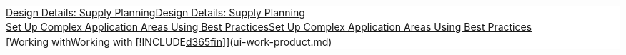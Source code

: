  [<span data-ttu-id="7decd-168">Design Details: Supply Planning</span><span class="sxs-lookup"><span data-stu-id="7decd-168">Design Details: Supply Planning</span></span>](design-details-supply-planning.md)   
 [<span data-ttu-id="7decd-169">Set Up Complex Application Areas Using Best Practices</span><span class="sxs-lookup"><span data-stu-id="7decd-169">Set Up Complex Application Areas Using Best Practices</span></span>](set-up-complex-application-areas-using-best-practices.md)  
 [<span data-ttu-id="7decd-170">Working with</span><span class="sxs-lookup"><span data-stu-id="7decd-170">Working with</span></span> [!INCLUDE[d365fin](includes/d365fin_md.md)]](ui-work-product.md)
